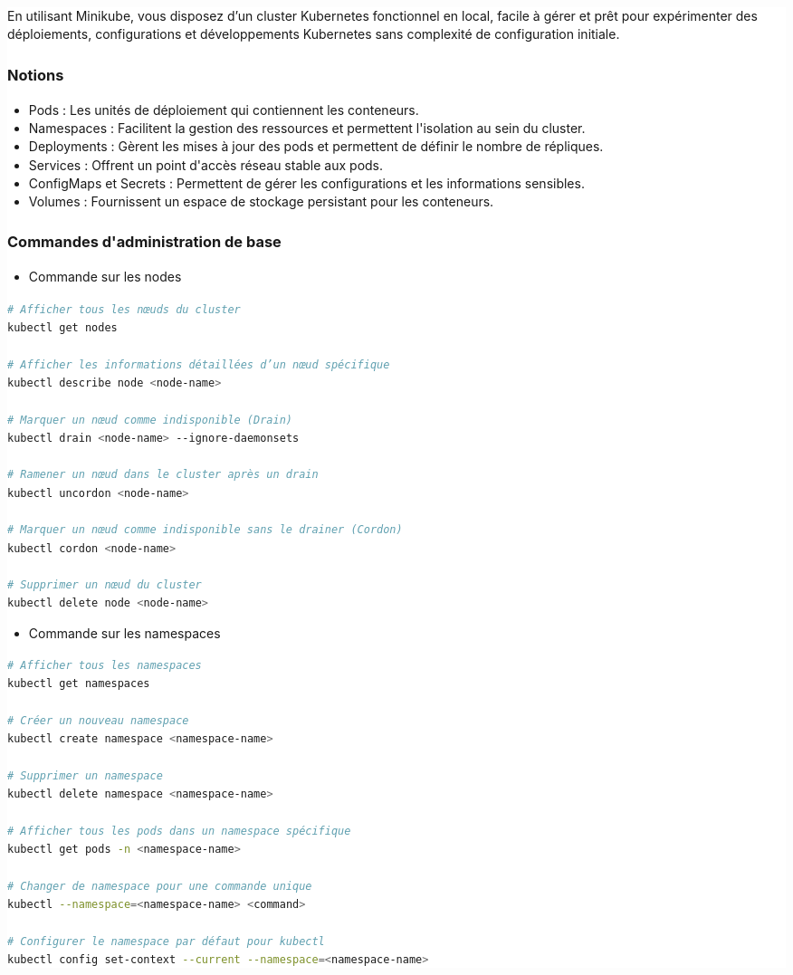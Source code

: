 En utilisant Minikube, vous disposez d’un cluster Kubernetes fonctionnel en local, facile à gérer et prêt pour expérimenter des déploiements, configurations et développements Kubernetes sans complexité de configuration initiale.

### Notions

- Pods : Les unités de déploiement qui contiennent les conteneurs.
- Namespaces : Facilitent la gestion des ressources et permettent l'isolation au sein du cluster.
- Deployments : Gèrent les mises à jour des pods et permettent de définir le nombre de répliques.
- Services : Offrent un point d'accès réseau stable aux pods.
- ConfigMaps et Secrets : Permettent de gérer les configurations et les informations sensibles.
- Volumes : Fournissent un espace de stockage persistant pour les conteneurs.

### Commandes d'administration de base


- Commande sur les nodes

```bash
# Afficher tous les nœuds du cluster
kubectl get nodes

# Afficher les informations détaillées d’un nœud spécifique
kubectl describe node <node-name>

# Marquer un nœud comme indisponible (Drain)
kubectl drain <node-name> --ignore-daemonsets

# Ramener un nœud dans le cluster après un drain
kubectl uncordon <node-name>

# Marquer un nœud comme indisponible sans le drainer (Cordon)
kubectl cordon <node-name>

# Supprimer un nœud du cluster
kubectl delete node <node-name>
```

- Commande sur les namespaces

```bash
# Afficher tous les namespaces
kubectl get namespaces

# Créer un nouveau namespace
kubectl create namespace <namespace-name>

# Supprimer un namespace
kubectl delete namespace <namespace-name>

# Afficher tous les pods dans un namespace spécifique
kubectl get pods -n <namespace-name>

# Changer de namespace pour une commande unique
kubectl --namespace=<namespace-name> <command>

# Configurer le namespace par défaut pour kubectl
kubectl config set-context --current --namespace=<namespace-name>
```
